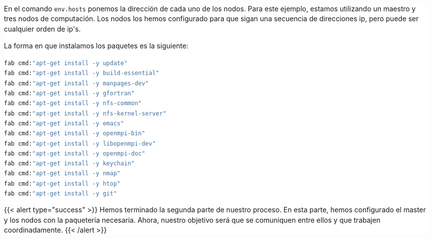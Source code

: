 En el comando `env.hosts` ponemos la dirección de cada uno de los nodos. Para este ejemplo, estamos utilizando un maestro y tres nodos de computación. Los nodos los hemos configurado para que sigan una secuencia de direcciones ip, pero puede ser cualquier orden de ip's.

La forma en que instalamos los paquetes es la siguiente:

```bash
fab cmd:"apt-get install -y update"
fab cmd:"apt-get install -y build-essential"
fab cmd:"apt-get install -y manpages-dev"
fab cmd:"apt-get install -y gfortran"
fab cmd:"apt-get install -y nfs-common"
fab cmd:"apt-get install -y nfs-kernel-server"
fab cmd:"apt-get install -y emacs"
fab cmd:"apt-get install -y openmpi-bin"
fab cmd:"apt-get install -y libopenmpi-dev"
fab cmd:"apt-get install -y openmpi-doc"
fab cmd:"apt-get install -y keychain"
fab cmd:"apt-get install -y nmap"
fab cmd:"apt-get install -y htop"
fab cmd:"apt-get install -y git"
```

{{< alert type="success" >}} Hemos terminado la segunda parte de nuestro proceso. En esta parte, hemos configurado el master y los nodos con la paquetería necesaria. Ahora, nuestro objetivo será que se comuniquen entre ellos y que trabajen coordinadamente.  {{< /alert >}}